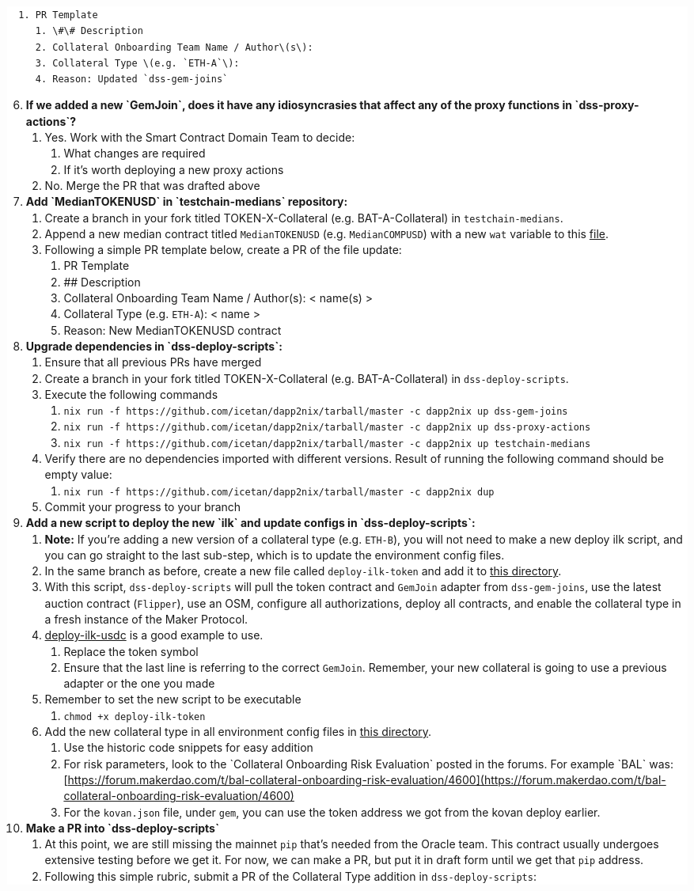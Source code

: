       1. PR Template
         1. \#\# Description
         2. Collateral Onboarding Team Name / Author\(s\): 
         3. Collateral Type \(e.g. `ETH-A`\): 
         4. Reason: Updated `dss-gem-joins`
6. **If we added a new \`GemJoin\`, does it have any idiosyncrasies that affect any of the proxy functions in \`dss-proxy-actions\`?** 
   1. Yes. Work with the Smart Contract Domain Team to decide:
      1. What changes are required
      2. If it’s worth deploying a new proxy actions
   2. No. Merge the PR that was drafted above
7. **Add \`MedianTOKENUSD\` in \`testchain-medians\` repository:**
   1. Create a branch in your fork titled TOKEN-X-Collateral \(e.g. BAT-A-Collateral\) in `testchain-medians`.
   2. Append a new median contract titled `MedianTOKENUSD` \(e.g. `MedianCOMPUSD`\) with a new `wat` variable to this [file](https://github.com/makerdao/testchain-medians/blob/master/src/median.sol).
   3. Following a simple PR template below, create a PR of the file update:
      1.  PR Template
         1. \#\# Description
         2. Collateral Onboarding Team Name / Author\(s\): &lt; name\(s\) &gt;
         3. Collateral Type \(e.g. `ETH-A`\): &lt; name &gt;
         4. Reason: New MedianTOKENUSD contract
8. **Upgrade dependencies in \`dss-deploy-scripts\`:**
   1. Ensure that all previous PRs have merged
   2. Create a branch in your fork titled TOKEN-X-Collateral \(e.g. BAT-A-Collateral\) in `dss-deploy-scripts`.
   3. Execute the following commands
      1. `nix run -f https://github.com/icetan/dapp2nix/tarball/master -c dapp2nix up dss-gem-joins` 
      2. `nix run -f https://github.com/icetan/dapp2nix/tarball/master -c dapp2nix up dss-proxy-actions`
      3. `nix run -f https://github.com/icetan/dapp2nix/tarball/master -c dapp2nix up testchain-medians`
   4. Verify there are no dependencies imported with different versions. Result of running the following command should be empty value:
      1. `nix run -f https://github.com/icetan/dapp2nix/tarball/master -c dapp2nix dup`
   5. Commit your progress to your branch
9. **Add a new script to deploy the new \`ilk\` and update configs in  \`dss-deploy-scripts\`:**
   1. **Note:** If you’re adding a new version of a collateral type \(e.g. `ETH-B`\), you will not need to make a new deploy ilk script, and you can go straight to the last sub-step, which is to update the environment config files.
   2. In the same branch as before, create a new file called `deploy-ilk-token` and add it to [this directory](https://github.com/makerdao/dss-deploy-scripts/tree/master/libexec/dss). 
   3. With this script, `dss-deploy-scripts` will pull the token contract and `GemJoin` adapter from `dss-gem-joins`, use the latest auction contract \(`Flipper`\), use an OSM, configure all authorizations, deploy all contracts, and enable the collateral type in a fresh instance of the Maker Protocol.
   4. [deploy-ilk-usdc](https://github.com/makerdao/dss-deploy-scripts/blob/master/libexec/dss/deploy-ilk-usdc) is a good example to use. 
      1. Replace the token symbol
      2. Ensure that the last line is referring to the correct `GemJoin`. Remember, your new collateral is going to use a previous adapter or the one you made
   5. Remember to set the new script to be executable
      1. `chmod +x deploy-ilk-token`
   6. Add the new collateral type in all environment config files in [this directory](https://github.com/makerdao/dss-deploy-scripts/tree/master/config).
      1. Use the historic code snippets for easy addition
      2. For risk parameters, look to the \`Collateral Onboarding Risk Evaluation\` posted in the forums. For example \`BAL\` was: [https://forum.makerdao.com/t/bal-collateral-onboarding-risk-evaluation/4600](https://forum.makerdao.com/t/bal-collateral-onboarding-risk-evaluation/4600)
      3. For the `kovan.json` file, under `gem`, you can use the token address we got from the kovan deploy earlier.
10. **Make a PR into \`dss-deploy-scripts\`**
    1. At this point, we are still missing the mainnet `pip` that’s needed from the Oracle team.  This contract usually undergoes extensive testing before we get it.  For now, we can make a PR, but put it in draft form until we get that `pip` address.
    2. Following this simple rubric, submit a PR of the Collateral Type addition in `dss-deploy-scripts`: